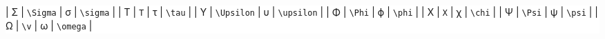 | Σ    | `\Sigma`   | σ    | `\sigma`   |
| T    | `T`        | τ    | `\tau`     |
| Υ    | `\Upsilon` | υ    | `\upsilon` |
| Φ    | `\Phi`     | ϕ    | `\phi`     |
| X    | `X`        | χ    | `\chi`     |
| Ψ    | `\Psi`     | ψ    | `\psi`     |
| Ω    | `\v`       | ω    | `\omega`   |
